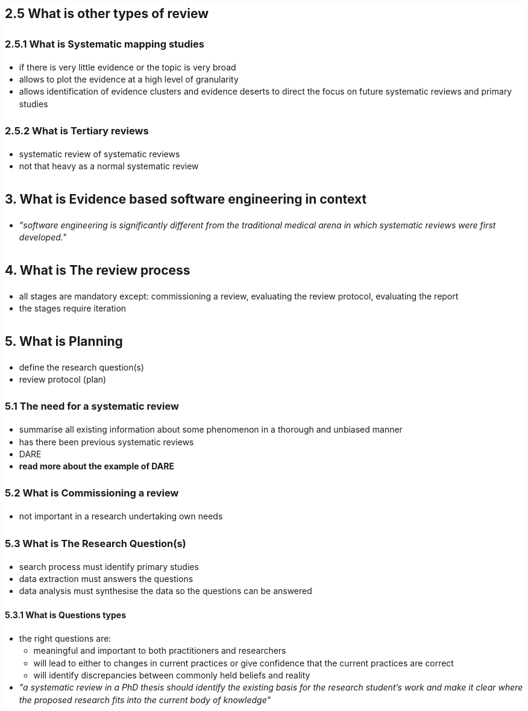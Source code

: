 ## 2.5 What is other types of review

### 2.5.1 What is Systematic mapping studies

- if there is very little evidence or the topic is very broad
- allows to plot the evidence at a high level of granularity
- allows identification of evidence clusters and evidence deserts to direct the focus on future systematic reviews and primary studies

### 2.5.2 What is Tertiary reviews

- systematic review of systematic reviews
- not that heavy as a normal systematic review

## 3. What is Evidence based software engineering in context

- *"software engineering is significantly different from the traditional medical arena in which systematic reviews were first developed."*

## 4. What is The review process

- all stages are mandatory except: commissioning a review, evaluating the review protocol, evaluating the report
- the stages require iteration

## 5. What is Planning

- define the research question(s)
- review protocol (plan)

### 5.1 The need for a systematic review

- summarise all existing information about some phenomenon in a thorough and unbiased manner
- has there been previous systematic reviews
- DARE
- **read more about the example of DARE**

### 5.2 What is Commissioning a review

- not important in a research undertaking own needs

### 5.3 What is The Research Question(s)

- search process must identify primary studies
- data extraction must answers the questions
- data analysis must synthesise the data so the questions can be answered

#### 5.3.1 What is Questions types

- the right questions are:
  - meaningful and important to both practitioners and researchers
  - will lead to either to changes in current practices or give confidence that the current practices are correct
  - will identify discrepancies between commonly held beliefs and reality
- *"a systematic review in a PhD thesis should identify the existing basis for the research student’s work and make it clear where the proposed research fits into the current body of knowledge"*
